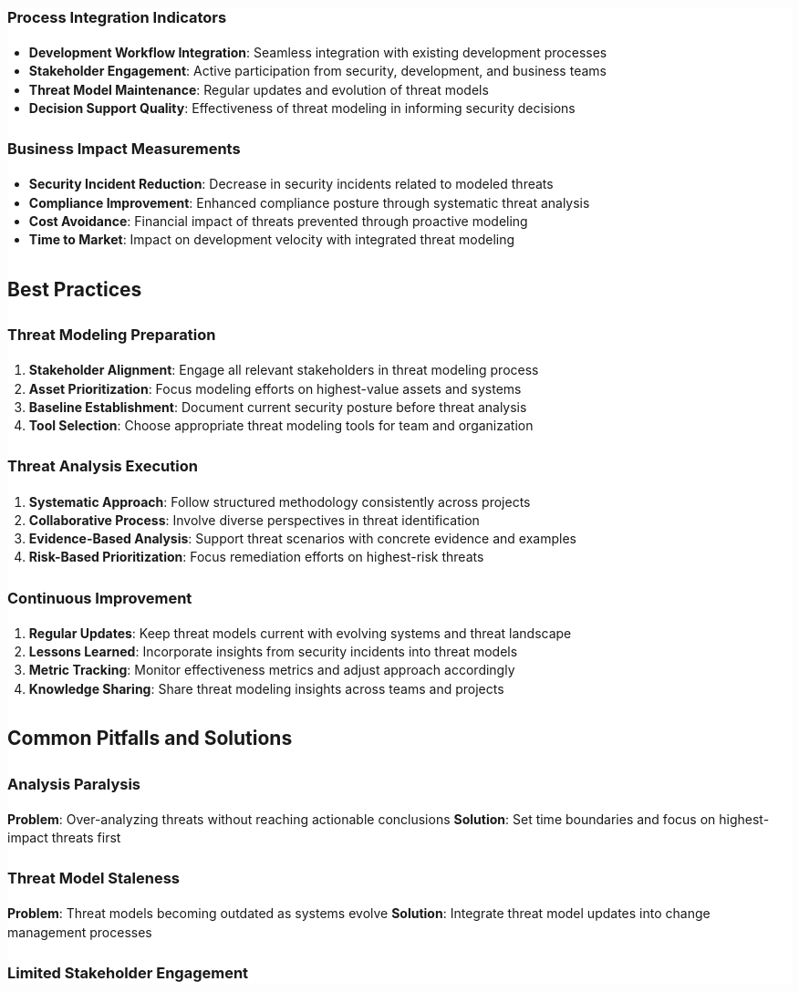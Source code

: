 ### Process Integration Indicators

- **Development Workflow Integration**: Seamless integration with existing development processes
- **Stakeholder Engagement**: Active participation from security, development, and business teams
- **Threat Model Maintenance**: Regular updates and evolution of threat models
- **Decision Support Quality**: Effectiveness of threat modeling in informing security decisions

### Business Impact Measurements

- **Security Incident Reduction**: Decrease in security incidents related to modeled threats
- **Compliance Improvement**: Enhanced compliance posture through systematic threat analysis
- **Cost Avoidance**: Financial impact of threats prevented through proactive modeling
- **Time to Market**: Impact on development velocity with integrated threat modeling

## Best Practices

### Threat Modeling Preparation

1. **Stakeholder Alignment**: Engage all relevant stakeholders in threat modeling process
2. **Asset Prioritization**: Focus modeling efforts on highest-value assets and systems
3. **Baseline Establishment**: Document current security posture before threat analysis
4. **Tool Selection**: Choose appropriate threat modeling tools for team and organization

### Threat Analysis Execution

1. **Systematic Approach**: Follow structured methodology consistently across projects
2. **Collaborative Process**: Involve diverse perspectives in threat identification
3. **Evidence-Based Analysis**: Support threat scenarios with concrete evidence and examples
4. **Risk-Based Prioritization**: Focus remediation efforts on highest-risk threats

### Continuous Improvement

1. **Regular Updates**: Keep threat models current with evolving systems and threat landscape
2. **Lessons Learned**: Incorporate insights from security incidents into threat models
3. **Metric Tracking**: Monitor effectiveness metrics and adjust approach accordingly
4. **Knowledge Sharing**: Share threat modeling insights across teams and projects

## Common Pitfalls and Solutions

### Analysis Paralysis

**Problem**: Over-analyzing threats without reaching actionable conclusions
**Solution**: Set time boundaries and focus on highest-impact threats first

### Threat Model Staleness

**Problem**: Threat models becoming outdated as systems evolve
**Solution**: Integrate threat model updates into change management processes

### Limited Stakeholder Engagement
